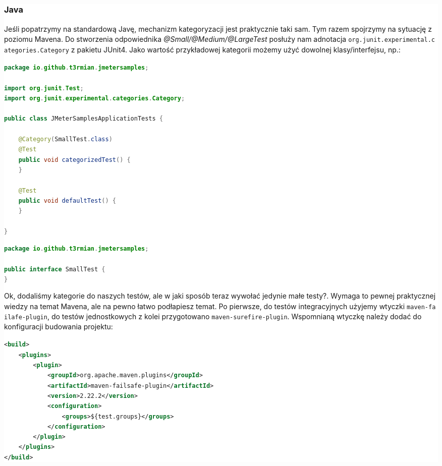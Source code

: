 ### Java

Jeśli popatrzymy na standardową Javę, mechanizm kategoryzacji jest praktycznie taki sam. Tym razem spojrzymy na sytuację z poziomu Mavena.
Do stworzenia odpowiednika *@Small/@Medium/@LargeTest* posłuży nam adnotacja `org.junit.experimental.categories.Category` z pakietu JUnit4.
Jako wartość przykładowej kategorii możemy użyć dowolnej klasy/interfejsu, np.:

```java
package io.github.t3rmian.jmetersamples;

import org.junit.Test;
import org.junit.experimental.categories.Category;

public class JMeterSamplesApplicationTests {

	@Category(SmallTest.class)
	@Test
	public void categorizedTest() {
	}

	@Test
	public void defaultTest() {
	}

}
```

```java
package io.github.t3rmian.jmetersamples;

public interface SmallTest {
}
```
Ok, dodaliśmy kategorie do naszych testów, ale w jaki sposób teraz wywołać jedynie małe testy?. Wymaga to pewnej praktycznej wiedzy na temat Mavena, ale na pewno łatwo podłapiesz temat. Po pierwsze, do testów integracyjnych użyjemy wtyczki `maven-failafe-plugin`, do testów jednostkowych z kolei przygotowano `maven-surefire-plugin`. Wspomnianą wtyczkę należy dodać do konfiguracji budowania projektu:
```xml
<build>
	<plugins>
		<plugin>
			<groupId>org.apache.maven.plugins</groupId>
			<artifactId>maven-failsafe-plugin</artifactId>
			<version>2.22.2</version>
			<configuration>
				<groups>${test.groups}</groups>
			</configuration>
		</plugin>
	</plugins>
</build>
```
